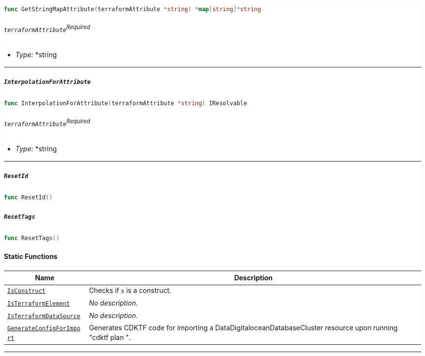 ```go
func GetStringMapAttribute(terraformAttribute *string) *map[string]*string
```

###### `terraformAttribute`<sup>Required</sup> <a name="terraformAttribute" id="@cdktf/provider-digitalocean.dataDigitaloceanDatabaseCluster.DataDigitaloceanDatabaseCluster.getStringMapAttribute.parameter.terraformAttribute"></a>

- *Type:* *string

---

##### `InterpolationForAttribute` <a name="InterpolationForAttribute" id="@cdktf/provider-digitalocean.dataDigitaloceanDatabaseCluster.DataDigitaloceanDatabaseCluster.interpolationForAttribute"></a>

```go
func InterpolationForAttribute(terraformAttribute *string) IResolvable
```

###### `terraformAttribute`<sup>Required</sup> <a name="terraformAttribute" id="@cdktf/provider-digitalocean.dataDigitaloceanDatabaseCluster.DataDigitaloceanDatabaseCluster.interpolationForAttribute.parameter.terraformAttribute"></a>

- *Type:* *string

---

##### `ResetId` <a name="ResetId" id="@cdktf/provider-digitalocean.dataDigitaloceanDatabaseCluster.DataDigitaloceanDatabaseCluster.resetId"></a>

```go
func ResetId()
```

##### `ResetTags` <a name="ResetTags" id="@cdktf/provider-digitalocean.dataDigitaloceanDatabaseCluster.DataDigitaloceanDatabaseCluster.resetTags"></a>

```go
func ResetTags()
```

#### Static Functions <a name="Static Functions" id="Static Functions"></a>

| **Name** | **Description** |
| --- | --- |
| <code><a href="#@cdktf/provider-digitalocean.dataDigitaloceanDatabaseCluster.DataDigitaloceanDatabaseCluster.isConstruct">IsConstruct</a></code> | Checks if `x` is a construct. |
| <code><a href="#@cdktf/provider-digitalocean.dataDigitaloceanDatabaseCluster.DataDigitaloceanDatabaseCluster.isTerraformElement">IsTerraformElement</a></code> | *No description.* |
| <code><a href="#@cdktf/provider-digitalocean.dataDigitaloceanDatabaseCluster.DataDigitaloceanDatabaseCluster.isTerraformDataSource">IsTerraformDataSource</a></code> | *No description.* |
| <code><a href="#@cdktf/provider-digitalocean.dataDigitaloceanDatabaseCluster.DataDigitaloceanDatabaseCluster.generateConfigForImport">GenerateConfigForImport</a></code> | Generates CDKTF code for importing a DataDigitaloceanDatabaseCluster resource upon running "cdktf plan <stack-name>". |

---